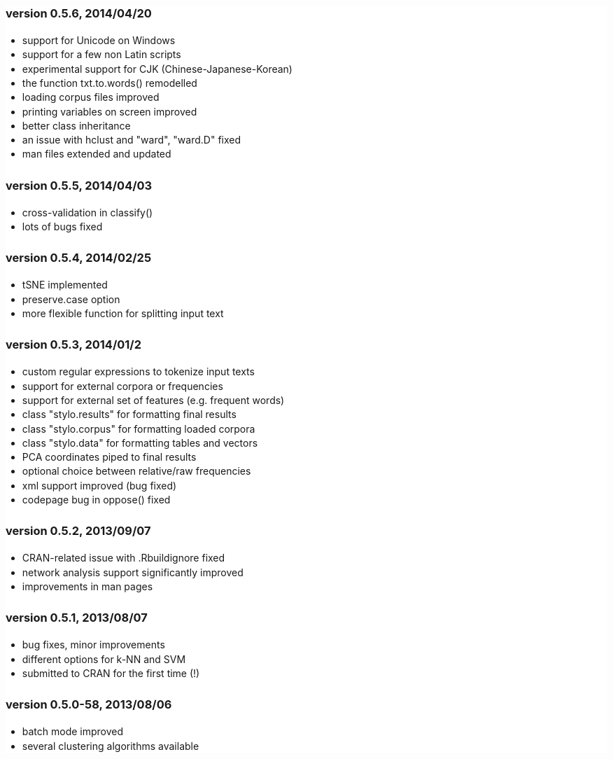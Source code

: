 
### version 0.5.6, 2014/04/20
  * support for Unicode on Windows
  * support for a few non Latin scripts
  * experimental support for CJK (Chinese-Japanese-Korean)
  * the function txt.to.words() remodelled
  * loading corpus files improved
  * printing variables on screen improved
  * better class inheritance
  * an issue with hclust and "ward", "ward.D" fixed
  * man files extended and updated


### version 0.5.5, 2014/04/03
  * cross-validation in classify()
  * lots of bugs fixed


### version 0.5.4, 2014/02/25
  * tSNE implemented
  * preserve.case option
  * more flexible function for splitting input text


### version 0.5.3, 2014/01/2
  * custom regular expressions to tokenize input texts
  * support for external corpora or frequencies
  * support for external set of features (e.g. frequent words)
  * class "stylo.results" for formatting final results
  * class "stylo.corpus" for formatting loaded corpora
  * class "stylo.data" for formatting tables and vectors
  * PCA coordinates piped to final results
  * optional choice between relative/raw frequencies
  * xml support improved (bug fixed)
  * codepage bug in oppose() fixed


### version 0.5.2, 2013/09/07
  * CRAN-related issue with .Rbuildignore fixed
  * network analysis support significantly improved
  * improvements in man pages


### version 0.5.1, 2013/08/07
  * bug fixes, minor improvements
  * different options for k-NN and SVM
  * submitted to CRAN for the first time (!)


### version 0.5.0-58, 2013/08/06
  * batch mode improved
  * several clustering algorithms available
